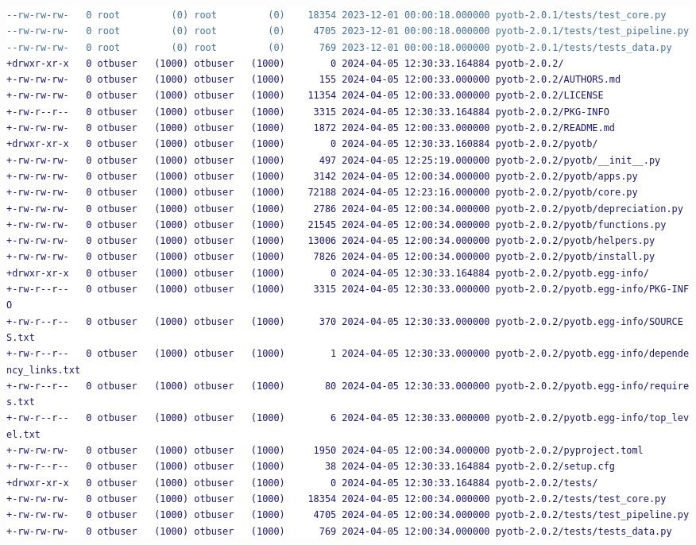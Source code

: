 ```diff
--rw-rw-rw-   0 root         (0) root         (0)    18354 2023-12-01 00:00:18.000000 pyotb-2.0.1/tests/test_core.py
--rw-rw-rw-   0 root         (0) root         (0)     4705 2023-12-01 00:00:18.000000 pyotb-2.0.1/tests/test_pipeline.py
--rw-rw-rw-   0 root         (0) root         (0)      769 2023-12-01 00:00:18.000000 pyotb-2.0.1/tests/tests_data.py
+drwxr-xr-x   0 otbuser   (1000) otbuser   (1000)        0 2024-04-05 12:30:33.164884 pyotb-2.0.2/
+-rw-rw-rw-   0 otbuser   (1000) otbuser   (1000)      155 2024-04-05 12:00:33.000000 pyotb-2.0.2/AUTHORS.md
+-rw-rw-rw-   0 otbuser   (1000) otbuser   (1000)    11354 2024-04-05 12:00:33.000000 pyotb-2.0.2/LICENSE
+-rw-r--r--   0 otbuser   (1000) otbuser   (1000)     3315 2024-04-05 12:30:33.164884 pyotb-2.0.2/PKG-INFO
+-rw-rw-rw-   0 otbuser   (1000) otbuser   (1000)     1872 2024-04-05 12:00:33.000000 pyotb-2.0.2/README.md
+drwxr-xr-x   0 otbuser   (1000) otbuser   (1000)        0 2024-04-05 12:30:33.160884 pyotb-2.0.2/pyotb/
+-rw-rw-rw-   0 otbuser   (1000) otbuser   (1000)      497 2024-04-05 12:25:19.000000 pyotb-2.0.2/pyotb/__init__.py
+-rw-rw-rw-   0 otbuser   (1000) otbuser   (1000)     3142 2024-04-05 12:00:34.000000 pyotb-2.0.2/pyotb/apps.py
+-rw-rw-rw-   0 otbuser   (1000) otbuser   (1000)    72188 2024-04-05 12:23:16.000000 pyotb-2.0.2/pyotb/core.py
+-rw-rw-rw-   0 otbuser   (1000) otbuser   (1000)     2786 2024-04-05 12:00:34.000000 pyotb-2.0.2/pyotb/depreciation.py
+-rw-rw-rw-   0 otbuser   (1000) otbuser   (1000)    21545 2024-04-05 12:00:34.000000 pyotb-2.0.2/pyotb/functions.py
+-rw-rw-rw-   0 otbuser   (1000) otbuser   (1000)    13006 2024-04-05 12:00:34.000000 pyotb-2.0.2/pyotb/helpers.py
+-rw-rw-rw-   0 otbuser   (1000) otbuser   (1000)     7826 2024-04-05 12:00:34.000000 pyotb-2.0.2/pyotb/install.py
+drwxr-xr-x   0 otbuser   (1000) otbuser   (1000)        0 2024-04-05 12:30:33.164884 pyotb-2.0.2/pyotb.egg-info/
+-rw-r--r--   0 otbuser   (1000) otbuser   (1000)     3315 2024-04-05 12:30:33.000000 pyotb-2.0.2/pyotb.egg-info/PKG-INFO
+-rw-r--r--   0 otbuser   (1000) otbuser   (1000)      370 2024-04-05 12:30:33.000000 pyotb-2.0.2/pyotb.egg-info/SOURCES.txt
+-rw-r--r--   0 otbuser   (1000) otbuser   (1000)        1 2024-04-05 12:30:33.000000 pyotb-2.0.2/pyotb.egg-info/dependency_links.txt
+-rw-r--r--   0 otbuser   (1000) otbuser   (1000)       80 2024-04-05 12:30:33.000000 pyotb-2.0.2/pyotb.egg-info/requires.txt
+-rw-r--r--   0 otbuser   (1000) otbuser   (1000)        6 2024-04-05 12:30:33.000000 pyotb-2.0.2/pyotb.egg-info/top_level.txt
+-rw-rw-rw-   0 otbuser   (1000) otbuser   (1000)     1950 2024-04-05 12:00:34.000000 pyotb-2.0.2/pyproject.toml
+-rw-r--r--   0 otbuser   (1000) otbuser   (1000)       38 2024-04-05 12:30:33.164884 pyotb-2.0.2/setup.cfg
+drwxr-xr-x   0 otbuser   (1000) otbuser   (1000)        0 2024-04-05 12:30:33.164884 pyotb-2.0.2/tests/
+-rw-rw-rw-   0 otbuser   (1000) otbuser   (1000)    18354 2024-04-05 12:00:34.000000 pyotb-2.0.2/tests/test_core.py
+-rw-rw-rw-   0 otbuser   (1000) otbuser   (1000)     4705 2024-04-05 12:00:34.000000 pyotb-2.0.2/tests/test_pipeline.py
+-rw-rw-rw-   0 otbuser   (1000) otbuser   (1000)      769 2024-04-05 12:00:34.000000 pyotb-2.0.2/tests/tests_data.py
```
